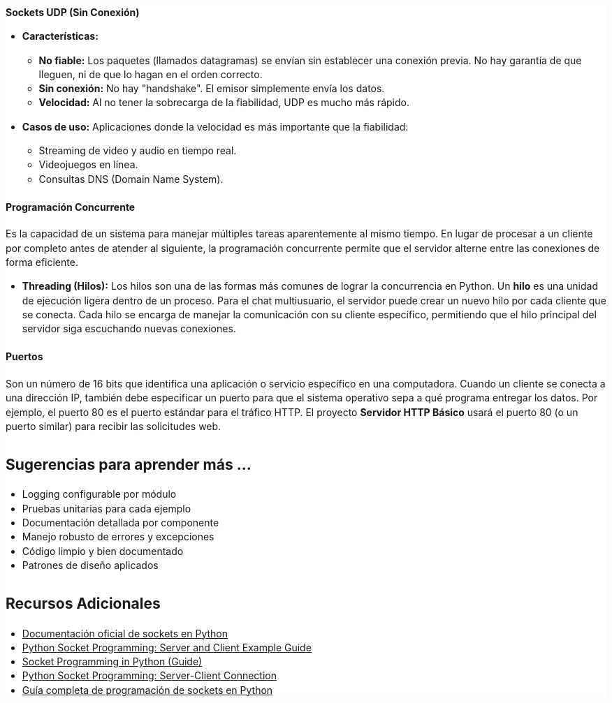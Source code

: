 **Sockets UDP (Sin Conexión)**

* **Características:**

    * **No fiable:** Los paquetes (llamados datagramas) se envían sin establecer una conexión previa. No hay garantía de que lleguen, ni de que lo hagan en el orden correcto.
    * **Sin conexión:** No hay "handshake". El emisor simplemente envía los datos.
    * **Velocidad:** Al no tener la sobrecarga de la fiabilidad, UDP es mucho más rápido.

* **Casos de uso:** Aplicaciones donde la velocidad es más importante que la fiabilidad: 

    * Streaming de video y audio en tiempo real.
    * Videojuegos en línea.
    * Consultas DNS (Domain Name System).

#### Programación Concurrente

Es la capacidad de un sistema para manejar múltiples tareas aparentemente al mismo tiempo. En lugar de procesar a un cliente por completo antes de atender al siguiente, la programación concurrente permite que el servidor alterne entre las conexiones de forma eficiente.

* **Threading (Hilos):** Los hilos son una de las formas más comunes de lograr la concurrencia en Python. Un **hilo** es una unidad de ejecución ligera dentro de un proceso. Para el chat multiusuario, el servidor puede crear un nuevo hilo por cada cliente que se conecta. Cada hilo se encarga de manejar la comunicación con su cliente específico, permitiendo que el hilo principal del servidor siga escuchando nuevas conexiones.

#### Puertos

Son un número de 16 bits que identifica una aplicación o servicio específico en una computadora. Cuando un cliente se conecta a una dirección IP, también debe especificar un puerto para que el sistema operativo sepa a qué programa entregar los datos. Por ejemplo, el puerto 80 es el puerto estándar para el tráfico HTTP. El proyecto **Servidor HTTP Básico** usará el puerto 80 (o un puerto similar) para recibir las solicitudes web.

## Sugerencias para aprender más ...

- Logging configurable por módulo
- Pruebas unitarias para cada ejemplo
- Documentación detallada por componente
- Manejo robusto de errores y excepciones
- Código limpio y bien documentado
- Patrones de diseño aplicados

## Recursos Adicionales

- [Documentación oficial de sockets en Python](https://docs.python.org/3/library/socket.html)
- [Python Socket Programming: Server and Client Example Guide](https://www.digitalocean.com/community/tutorials/python-socket-programming-server-client)
- [Socket Programming in Python (Guide)](https://realpython.com/python-sockets/)
- [Python Socket Programming: Server-Client Connection](https://www.pubnub.com/blog/python-socket-programming-client-server/)
- [Guía completa de programación de sockets en Python](https://www.datacamp.com/es/tutorial/a-complete-guide-to-socket-programming-in-python)


